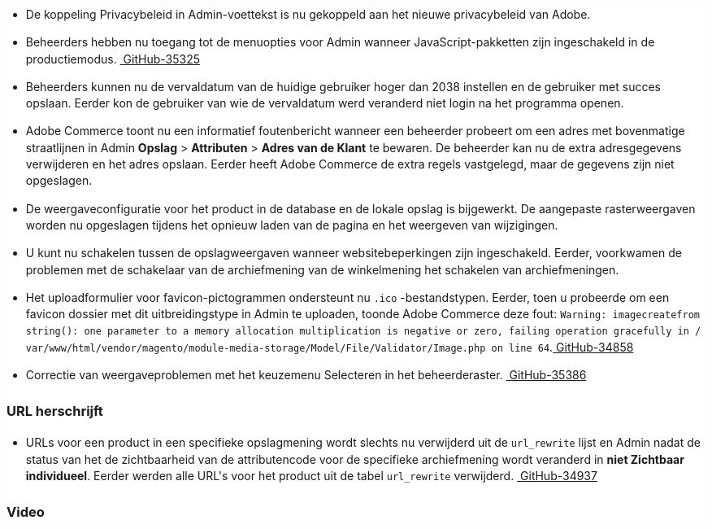 

* De koppeling Privacybeleid in Admin-voettekst is nu gekoppeld aan het nieuwe privacybeleid van Adobe.



* Beheerders hebben nu toegang tot de menuopties voor Admin wanneer JavaScript-pakketten zijn ingeschakeld in de productiemodus.  [&#x200B; GitHub-35325 &#x200B;](https://github.com/magento/magento2/issues/35325)



* Beheerders kunnen nu de vervaldatum van de huidige gebruiker hoger dan 2038 instellen en de gebruiker met succes opslaan. Eerder kon de gebruiker van wie de vervaldatum werd veranderd niet login na het programma openen.



* Adobe Commerce toont nu een informatief foutenbericht wanneer een beheerder probeert om een adres met bovenmatige straatlijnen in Admin **Opslag** > **Attributen** > **Adres van de Klant** te bewaren.  De beheerder kan nu de extra adresgegevens verwijderen en het adres opslaan. Eerder heeft Adobe Commerce de extra regels vastgelegd, maar de gegevens zijn niet opgeslagen.



* De weergaveconfiguratie voor het product in de database en de lokale opslag is bijgewerkt. De aangepaste rasterweergaven worden nu opgeslagen tijdens het opnieuw laden van de pagina en het weergeven van wijzigingen.



* U kunt nu schakelen tussen de opslagweergaven wanneer websitebeperkingen zijn ingeschakeld. Eerder, voorkwamen de problemen met de schakelaar van de archiefmening van de winkelmening het schakelen van archiefmeningen.



* Het uploadformulier voor favicon-pictogrammen ondersteunt nu `.ico` -bestandstypen. Eerder, toen u probeerde om een favicon dossier met dit uitbreidingstype in Admin te uploaden, toonde Adobe Commerce deze fout: `Warning: imagecreatefromstring(): one parameter to a memory allocation multiplication is negative or zero, failing operation gracefully in /var/www/html/vendor/magento/module-media-storage/Model/File/Validator/Image.php on line 64`. [&#x200B; GitHub-34858 &#x200B;](https://github.com/magento/magento2/issues/34858)



* Correctie van weergaveproblemen met het keuzemenu Selecteren in het beheerderaster. [&#x200B; GitHub-35386 &#x200B;](https://github.com/magento/magento2/issues/35386)


### URL herschrijft



* URLs voor een product in een specifieke opslagmening wordt slechts nu verwijderd uit de `url_rewrite` lijst en Admin nadat de status van het de zichtbaarheid van de attributencode voor de specifieke archiefmening wordt veranderd in **niet Zichtbaar individueel**.  Eerder werden alle URL&#39;s voor het product uit de tabel `url_rewrite` verwijderd. [&#x200B; GitHub-34937 &#x200B;](https://github.com/magento/magento2/issues/34937)

### Video
